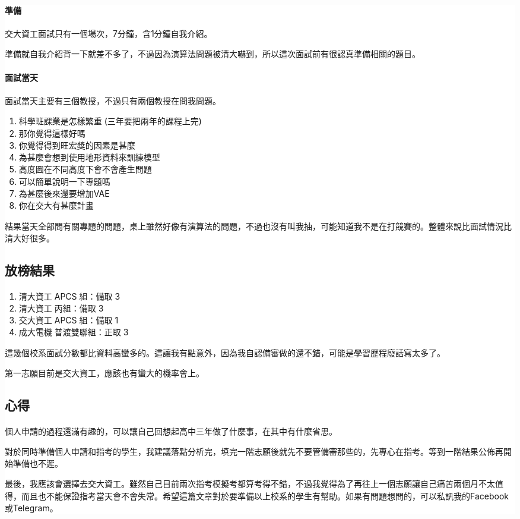 #### 準備

交大資工面試只有一個場次，7分鐘，含1分鐘自我介紹。

準備就自我介紹背一下就差不多了，不過因為演算法問題被清大嚇到，所以這次面試前有很認真準備相關的題目。

#### 面試當天

面試當天主要有三個教授，不過只有兩個教授在問我問題。

1. 科學班課業是怎樣繁重 (三年要把兩年的課程上完)
2. 那你覺得這樣好嗎
3. 你覺得得到旺宏獎的因素是甚麼
4. 為甚麼會想到使用地形資料來訓練模型
5. 高度圖在不同高度下會不會產生問題
6. 可以簡單說明一下專題嗎
7. 為甚麼後來還要增加VAE
8. 你在交大有甚麼計畫

結果當天全部問有關專題的問題，桌上雖然好像有演算法的問題，不過也沒有叫我抽，可能知道我不是在打競賽的。整體來說比面試情況比清大好很多。

## 放榜結果

1. 清大資工 APCS 組：備取 3
2. 清大資工 丙組：備取 3
3. 交大資工 APCS 組：備取 1
4. 成大電機 普渡雙聯組：正取 3

這幾個校系面試分數都比資料高蠻多的。這讓我有點意外，因為我自認備審做的還不錯，可能是學習歷程廢話寫太多了。

第一志願目前是交大資工，應該也有蠻大的機率會上。

## 心得

個人申請的過程還滿有趣的，可以讓自己回想起高中三年做了什麼事，在其中有什麼省思。

對於同時準備個人申請和指考的學生，我建議落點分析完，填完一階志願後就先不要管備審那些的，先專心在指考。等到一階結果公佈再開始準備也不遲。

最後，我應該會選擇去交大資工。雖然自己目前兩次指考模擬考都算考得不錯，不過我覺得為了再往上一個志願讓自己痛苦兩個月不太值得，而且也不能保證指考當天會不會失常。希望這篇文章對於要準備以上校系的學生有幫助。如果有問題想問的，可以私訊我的Facebook或Telegram。